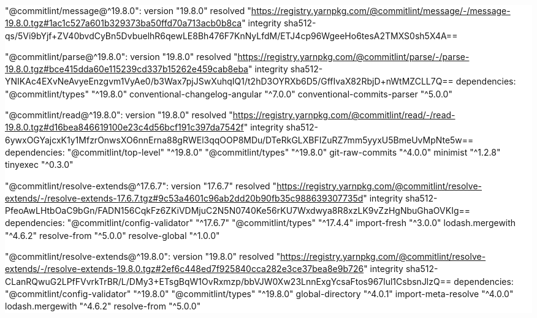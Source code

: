 "@commitlint/message@^19.8.0":
  version "19.8.0"
  resolved "https://registry.yarnpkg.com/@commitlint/message/-/message-19.8.0.tgz#1ac1c527a601b329373ba50ffd70a713acb0b8ca"
  integrity sha512-qs/5Vi9bYjf+ZV40bvdCyBn5DvbuelhR6qewLE8Bh476F7KnNyLfdM/ETJ4cp96WgeeHo6tesA2TMXS0sh5X4A==

"@commitlint/parse@^19.8.0":
  version "19.8.0"
  resolved "https://registry.yarnpkg.com/@commitlint/parse/-/parse-19.8.0.tgz#bce415dda60e115239cd337b15262e459cab8eba"
  integrity sha512-YNIKAc4EXvNeAvyeEnzgvm1VyAe0/b3Wax7pjJSwXuhqIQ1/t2hD3OYRXb6D5/GffIvaX82RbjD+nWtMZCLL7Q==
  dependencies:
    "@commitlint/types" "^19.8.0"
    conventional-changelog-angular "^7.0.0"
    conventional-commits-parser "^5.0.0"

"@commitlint/read@^19.8.0":
  version "19.8.0"
  resolved "https://registry.yarnpkg.com/@commitlint/read/-/read-19.8.0.tgz#d16bea846619100e23c4d56bcf191c397da7542f"
  integrity sha512-6ywxOGYajcxK1y1MfzrOnwsXO6nnErna88gRWEl3qqOOP8MDu/DTeRkGLXBFIZuRZ7mm5yyxU5BmeUvMpNte5w==
  dependencies:
    "@commitlint/top-level" "^19.8.0"
    "@commitlint/types" "^19.8.0"
    git-raw-commits "^4.0.0"
    minimist "^1.2.8"
    tinyexec "^0.3.0"

"@commitlint/resolve-extends@^17.6.7":
  version "17.6.7"
  resolved "https://registry.yarnpkg.com/@commitlint/resolve-extends/-/resolve-extends-17.6.7.tgz#9c53a4601c96ab2dd20b90fb35c988639307735d"
  integrity sha512-PfeoAwLHtbOaC9bGn/FADN156CqkFz6ZKiVDMjuC2N5N0740Ke56rKU7Wxdwya8R8xzLK9vZzHgNbuGhaOVKIg==
  dependencies:
    "@commitlint/config-validator" "^17.6.7"
    "@commitlint/types" "^17.4.4"
    import-fresh "^3.0.0"
    lodash.mergewith "^4.6.2"
    resolve-from "^5.0.0"
    resolve-global "^1.0.0"

"@commitlint/resolve-extends@^19.8.0":
  version "19.8.0"
  resolved "https://registry.yarnpkg.com/@commitlint/resolve-extends/-/resolve-extends-19.8.0.tgz#2ef6c448ed7f925840cca282e3ce37bea8e9b726"
  integrity sha512-CLanRQwuG2LPfFVvrkTrBR/L/DMy3+ETsgBqW1OvRxmzp/bbVJW0Xw23LnnExgYcsaFtos967lul1CsbsnJlzQ==
  dependencies:
    "@commitlint/config-validator" "^19.8.0"
    "@commitlint/types" "^19.8.0"
    global-directory "^4.0.1"
    import-meta-resolve "^4.0.0"
    lodash.mergewith "^4.6.2"
    resolve-from "^5.0.0"
